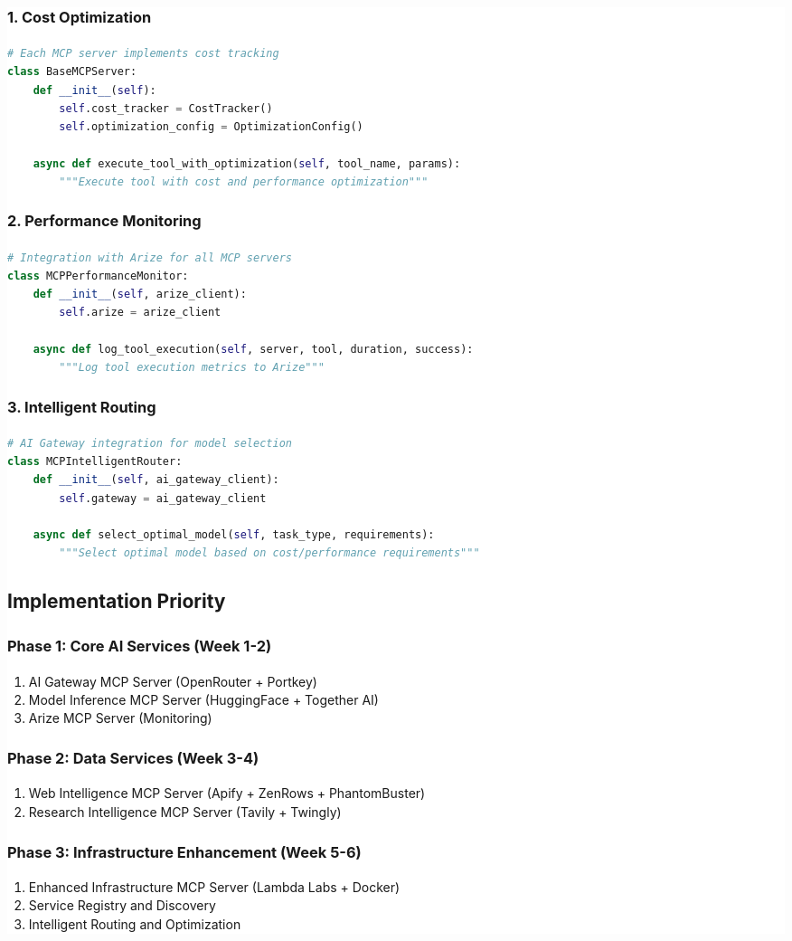 ### 1. Cost Optimization
```python
# Each MCP server implements cost tracking
class BaseMCPServer:
    def __init__(self):
        self.cost_tracker = CostTracker()
        self.optimization_config = OptimizationConfig()

    async def execute_tool_with_optimization(self, tool_name, params):
        """Execute tool with cost and performance optimization"""
```

### 2. Performance Monitoring
```python
# Integration with Arize for all MCP servers
class MCPPerformanceMonitor:
    def __init__(self, arize_client):
        self.arize = arize_client

    async def log_tool_execution(self, server, tool, duration, success):
        """Log tool execution metrics to Arize"""
```

### 3. Intelligent Routing
```python
# AI Gateway integration for model selection
class MCPIntelligentRouter:
    def __init__(self, ai_gateway_client):
        self.gateway = ai_gateway_client

    async def select_optimal_model(self, task_type, requirements):
        """Select optimal model based on cost/performance requirements"""
```

## Implementation Priority

### Phase 1: Core AI Services (Week 1-2)
1. AI Gateway MCP Server (OpenRouter + Portkey)
2. Model Inference MCP Server (HuggingFace + Together AI)
3. Arize MCP Server (Monitoring)

### Phase 2: Data Services (Week 3-4)
1. Web Intelligence MCP Server (Apify + ZenRows + PhantomBuster)
2. Research Intelligence MCP Server (Tavily + Twingly)

### Phase 3: Infrastructure Enhancement (Week 5-6)
1. Enhanced Infrastructure MCP Server (Lambda Labs + Docker)
2. Service Registry and Discovery
3. Intelligent Routing and Optimization
